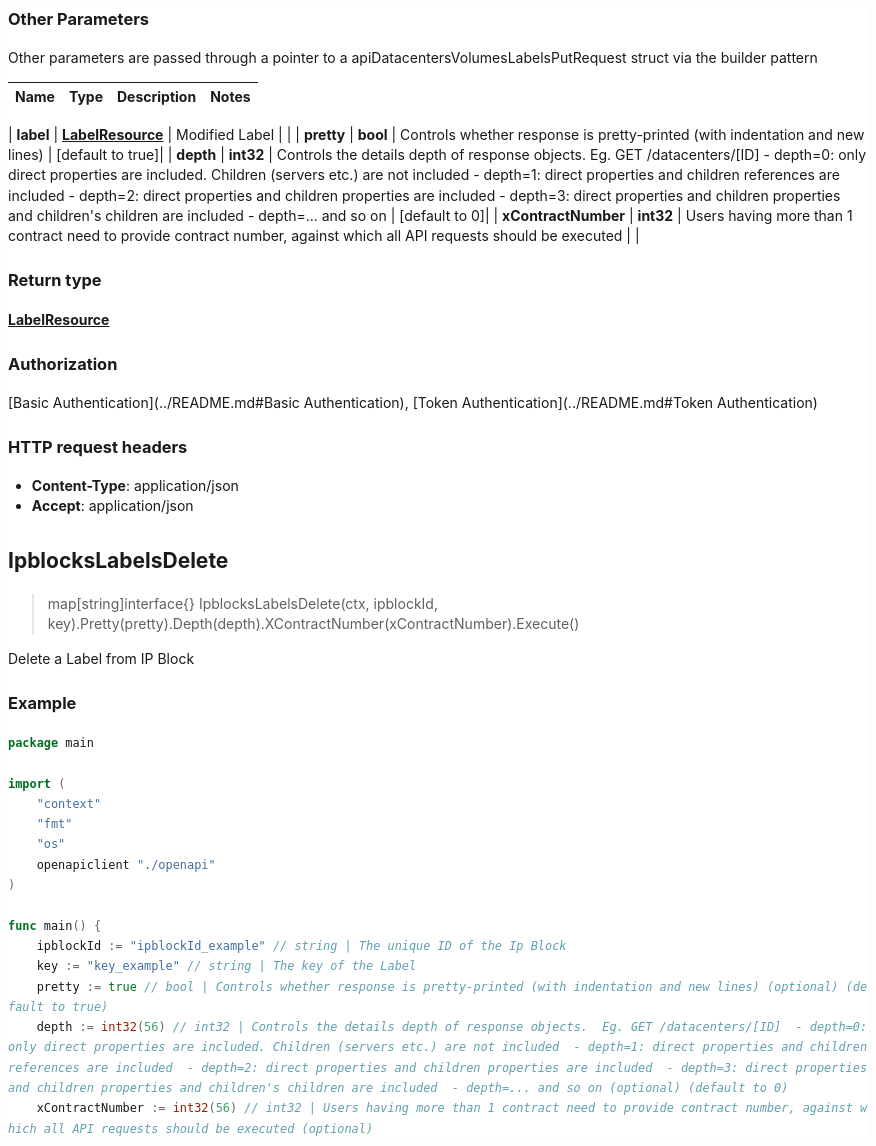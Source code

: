 ### Other Parameters

Other parameters are passed through a pointer to a apiDatacentersVolumesLabelsPutRequest struct via the builder pattern


|Name | Type | Description  | Notes|
|------------- | ------------- | ------------- | -------------|



| **label** | [**LabelResource**](LabelResource.md) | Modified Label | |
| **pretty** | **bool** | Controls whether response is pretty-printed (with indentation and new lines) | [default to true]|
| **depth** | **int32** | Controls the details depth of response objects.  Eg. GET /datacenters/[ID]  - depth&#x3D;0: only direct properties are included. Children (servers etc.) are not included  - depth&#x3D;1: direct properties and children references are included  - depth&#x3D;2: direct properties and children properties are included  - depth&#x3D;3: direct properties and children properties and children&#39;s children are included  - depth&#x3D;... and so on | [default to 0]|
| **xContractNumber** | **int32** | Users having more than 1 contract need to provide contract number, against which all API requests should be executed | |

### Return type

[**LabelResource**](LabelResource.md)

### Authorization

[Basic Authentication](../README.md#Basic Authentication), [Token Authentication](../README.md#Token Authentication)

### HTTP request headers

- **Content-Type**: application/json
- **Accept**: application/json



## IpblocksLabelsDelete

> map[string]interface{} IpblocksLabelsDelete(ctx, ipblockId, key).Pretty(pretty).Depth(depth).XContractNumber(xContractNumber).Execute()

Delete a Label from IP Block



### Example

```go
package main

import (
    "context"
    "fmt"
    "os"
    openapiclient "./openapi"
)

func main() {
    ipblockId := "ipblockId_example" // string | The unique ID of the Ip Block
    key := "key_example" // string | The key of the Label
    pretty := true // bool | Controls whether response is pretty-printed (with indentation and new lines) (optional) (default to true)
    depth := int32(56) // int32 | Controls the details depth of response objects.  Eg. GET /datacenters/[ID]  - depth=0: only direct properties are included. Children (servers etc.) are not included  - depth=1: direct properties and children references are included  - depth=2: direct properties and children properties are included  - depth=3: direct properties and children properties and children's children are included  - depth=... and so on (optional) (default to 0)
    xContractNumber := int32(56) // int32 | Users having more than 1 contract need to provide contract number, against which all API requests should be executed (optional)

```